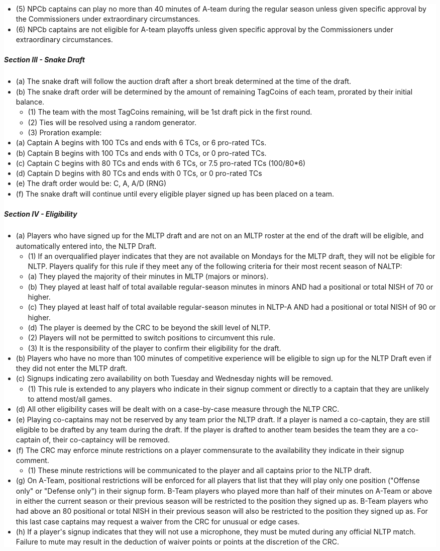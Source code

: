   * (5) NPCb captains can play no more than 40 minutes of A-team during the regular season unless given specific approval by the Commissioners under extraordinary circumstances.
  * (6) NPCb captains are not eligible for A-team playoffs unless given specific approval by the Commissioners under extraordinary circumstances.

##### Section III - Snake Draft
* (a) The snake draft will follow the auction draft after a short break determined at the time of the draft.
* (b) The snake draft order will be determined by the amount of remaining TagCoins of each team, prorated by their initial balance.
  * (1) The team with the most TagCoins remaining, will be 1st draft pick in the first round.
  * (2) Ties will be resolved using a random generator.
  * (3) Proration example:
* (a) Captain A begins with 100 TCs and ends with 6 TCs, or 6 pro-rated TCs.
* (b) Captain B begins with 100 TCs and ends with 0 TCs, or 0 pro-rated TCs.
* (c) Captain C begins with 80 TCs and ends with 6 TCs, or 7.5 pro-rated TCs (100/80*6)
* (d) Captain D begins with 80 TCs and ends with 0 TCs, or 0 pro-rated TCs
* (e) The draft order would be: C, A, A/D (RNG)
* (f) The snake draft will continue until every eligible player signed up has been placed on a team.

##### Section IV - Eligibility

* (a) Players who have signed up for the MLTP draft and are not on an MLTP roster at the end of the draft will be eligible, and automatically entered into, the NLTP Draft.
  * (1) If an overqualified player indicates that they are not available on Mondays for the MLTP draft, they will not be eligible for NLTP. Players qualify for this rule if they meet any of the following criteria for their most recent season of NALTP:
  * (a) They played the majority of their minutes in MLTP (majors or minors).
  * (b) They played at least half of total available regular-season minutes in minors AND had a positional or total NISH of 70 or higher.
  * (c) They played at least half of total available regular-season minutes in NLTP-A AND had a positional or total NISH of 90 or higher.
  * (d) The player is deemed by the CRC to be beyond the skill level of NLTP.
  * (2) Players will not be permitted to switch positions to circumvent this rule.
  * (3) It is the responsibility of the player to confirm their eligibility for the draft. 
* (b) Players who have no more than 100 minutes of competitive experience will be eligible to sign up for the NLTP Draft even if they did not enter the MLTP draft.
* (c) Signups indicating zero availability on both Tuesday and Wednesday nights will be removed.
  * (1) This rule is extended to any players who indicate in their signup comment or directly to a captain that they are unlikely to attend most/all games.
* (d) All other eligibility cases will be dealt with on a case-by-case measure through the NLTP CRC.
* (e) Playing co-captains may not be reserved by any team prior the NLTP draft. If a player is named a co-captain, they are still eligible to be drafted by any team during the draft. If the player is drafted to another team besides the team they are a co-captain of, their co-captaincy will be removed.
* (f) The CRC may enforce minute restrictions on a player commensurate to the availability they indicate in their signup comment.
  * (1) These minute restrictions will be communicated to the player and all captains prior to the NLTP draft.
* (g) On A-Team, positional restrictions will be enforced for all players that list that they will play only one position ("Offense only" or "Defense only") in their signup form. B-Team players who played more than half of their minutes on A-Team or above in either the current season or their previous season will be restricted to the position they signed up as. B-Team players who had above an 80 positional or total NISH in their previous season will also be restricted to the position they signed up as. For this last case captains may request a waiver from the CRC for unusual or edge cases.
* (h) If a player's signup indicates that they will not use a microphone, they must be muted during any official NLTP match. Failure to mute may result in the deduction of waiver points or points at the discretion of the CRC.

